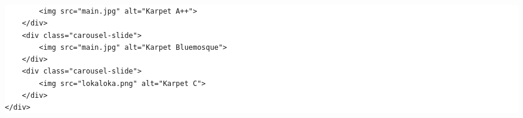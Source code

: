             <img src="main.jpg" alt="Karpet A++">
        </div>
        <div class="carousel-slide">
            <img src="main.jpg" alt="Karpet Bluemosque">
        </div>
        <div class="carousel-slide">
            <img src="lokaloka.png" alt="Karpet C">
        </div>
    </div>
</section>
